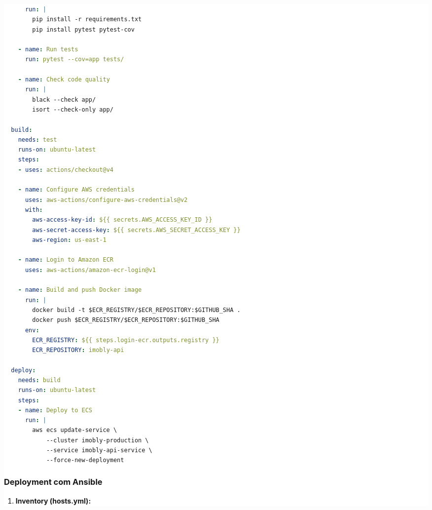 ```yaml
      run: |
        pip install -r requirements.txt
        pip install pytest pytest-cov
    
    - name: Run tests
      run: pytest --cov=app tests/
    
    - name: Check code quality
      run: |
        black --check app/
        isort --check-only app/

  build:
    needs: test
    runs-on: ubuntu-latest
    steps:
    - uses: actions/checkout@v4
    
    - name: Configure AWS credentials
      uses: aws-actions/configure-aws-credentials@v2
      with:
        aws-access-key-id: ${{ secrets.AWS_ACCESS_KEY_ID }}
        aws-secret-access-key: ${{ secrets.AWS_SECRET_ACCESS_KEY }}
        aws-region: us-east-1
    
    - name: Login to Amazon ECR
      uses: aws-actions/amazon-ecr-login@v1
    
    - name: Build and push Docker image
      run: |
        docker build -t $ECR_REGISTRY/$ECR_REPOSITORY:$GITHUB_SHA .
        docker push $ECR_REGISTRY/$ECR_REPOSITORY:$GITHUB_SHA
      env:
        ECR_REGISTRY: ${{ steps.login-ecr.outputs.registry }}
        ECR_REPOSITORY: imobly-api

  deploy:
    needs: build
    runs-on: ubuntu-latest
    steps:
    - name: Deploy to ECS
      run: |
        aws ecs update-service \
            --cluster imobly-production \
            --service imobly-api-service \
            --force-new-deployment
```

### Deployment com Ansible

1. **Inventory (hosts.yml):**
